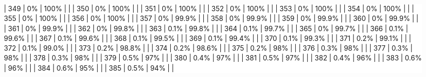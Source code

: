 | 349 | 0% | 100% |  |
| 350 | 0% | 100% |  |
| 351 | 0% | 100% |  |
| 352 | 0% | 100% |  |
| 353 | 0% | 100% |  |
| 354 | 0% | 100% |  |
| 355 | 0% | 100% |  |
| 356 | 0% | 100% |  |
| 357 | 0% | 99.9% |  |
| 358 | 0% | 99.9% |  |
| 359 | 0% | 99.9% |  |
| 360 | 0% | 99.9% |  |
| 361 | 0% | 99.9% |  |
| 362 | 0% | 99.8% |  |
| 363 | 0.1% | 99.8% |  |
| 364 | 0.1% | 99.7% |  |
| 365 | 0% | 99.7% |  |
| 366 | 0.1% | 99.6% |  |
| 367 | 0.1% | 99.6% |  |
| 368 | 0.1% | 99.5% |  |
| 369 | 0.1% | 99.4% |  |
| 370 | 0.1% | 99.3% |  |
| 371 | 0.2% | 99.1% |  |
| 372 | 0.1% | 99.0% |  |
| 373 | 0.2% | 98.8% |  |
| 374 | 0.2% | 98.6% |  |
| 375 | 0.2% | 98% |  |
| 376 | 0.3% | 98% |  |
| 377 | 0.3% | 98% |  |
| 378 | 0.3% | 98% |  |
| 379 | 0.5% | 97% |  |
| 380 | 0.4% | 97% |  |
| 381 | 0.5% | 97% |  |
| 382 | 0.4% | 96% |  |
| 383 | 0.6% | 96% |  |
| 384 | 0.6% | 95% |  |
| 385 | 0.5% | 94% |  |